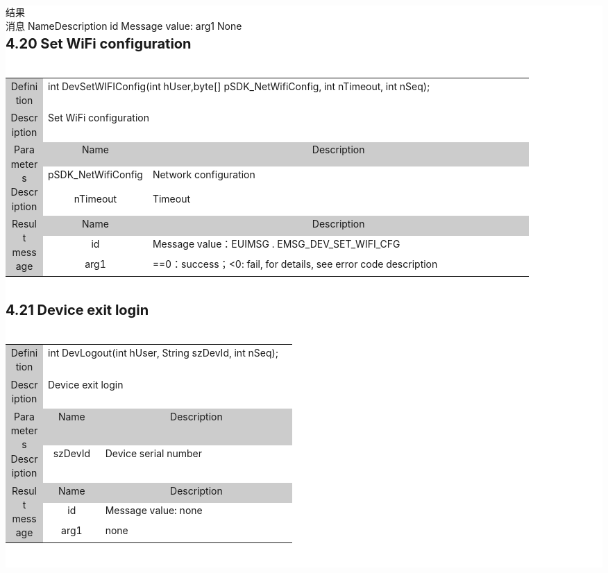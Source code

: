 <tr><td rowspan="3" style="background-color:#ccc;text-align:center">结果<br/>消息
</td><td style="background-color:#ccc;text-align:center;width:20%;">Name</td><td style="background-color:#ccc;text-align:center;">Description
</td></tr>
<tr><td style="text-align:center">id
</td><td>Message value:</td></tr>
<tr><td style="text-align:center">arg1</td>
<td>None </td></tr>
</table>
<br/>

<div name="wifi" id="wifi" style="font-size:20px;"><b>4.20 Set WiFi configuration</b></div> 
<br/>

<table >
<tr><td style="background-color:#ccc;text-align:center;width:40px;">Definition</td><td colspan="2">int DevSetWIFIConfig(int   hUser,byte[] pSDK_NetWifiConfig, int nTimeout, int nSeq);</td></tr>
<tr><td style="background-color:#ccc;text-align:center">Description</td><td colspan="2">Set WiFi configuration</td></tr>
<tr><td rowspan="3" style="background-color:#ccc;text-align:center">Parameters<br/>Description</td><td style="background-color:#ccc;text-align:center;width:20%;">Name</td><td style="background-color:#ccc;text-align:center">Description</td></tr>
<tr><td style="text-align:center">pSDK_NetWifiConfig</td>
<td>Network configuration</td></tr>
<tr><td style="text-align:center">nTimeout</td>
<td>Timeout</td></tr>
<tr><td rowspan="3" style="background-color:#ccc;text-align:center">Result<br/>message
</td><td style="background-color:#ccc;text-align:center;width:20%;">Name</td><td style="background-color:#ccc;text-align:center;">Description
</td></tr>
<tr><td style="text-align:center">id
</td><td>Message value：EUIMSG   . EMSG_DEV_SET_WIFI_CFG</td></tr>
<tr><td style="text-align:center">arg1
</td><td>==0：success；<0:  fail, for details, see error code description</td>
</tr>
</table>
<br/>

<div name="tuichu" id="tuichu" style="font-size:20px;"><b>4.21 Device exit login</b></div> 
<br/>

<table >
<tr><td style="background-color:#ccc;text-align:center;width:40px;">Definition</td><td colspan="2">int   DevLogout(int hUser, String szDevId, int nSeq);</td></tr>
<tr><td style="background-color:#ccc;text-align:center">Description</td><td colspan="2">Device exit login</td></tr>
<tr><td rowspan="2" style="background-color:#ccc;text-align:center">Parameters<br/>Description</td><td style="background-color:#ccc;text-align:center;width:20%;">Name</td><td style="background-color:#ccc;text-align:center">Description</td></tr>
<tr><td style="text-align:center">szDevId</td>
<td>Device serial number</td></tr>
<tr><td rowspan="3" style="background-color:#ccc;text-align:center">Result<br/>message
</td><td style="background-color:#ccc;text-align:center;width:20%;">Name</td><td style="background-color:#ccc;text-align:center;">Description
</td></tr>
<tr><td style="text-align:center">id
</td><td>Message value: none</td></tr>
<tr><td style="text-align:center">arg1
</td><td> none</td>
</tr>
</table>
<br/>
